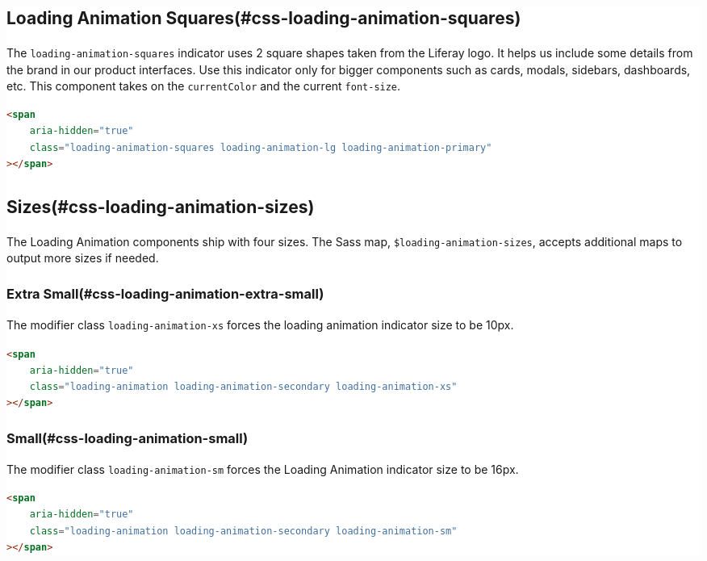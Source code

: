 ## Loading Animation Squares(#css-loading-animation-squares)

The `loading-animation-squares` indicator uses 2 square shapes taken from the Liferay logo. It helps us include some details from the brand in our product interfaces. Use this indicator only for bigger components such as cards, modals, sidebars, dashboards, etc. This component takes on the `currentColor` and the current `font-size`.

<div class="sheet-example">
	<span aria-hidden="true" class="loading-animation-squares loading-animation-lg loading-animation-primary"></span>
</div>

```html
<span
	aria-hidden="true"
	class="loading-animation-squares loading-animation-lg loading-animation-primary"
></span>
```

## Sizes(#css-loading-animation-sizes)

The Loading Animation components ship with four sizes. The Sass map, `$loading-animation-sizes`, accepts additional maps to output more sizes if needed.

### Extra Small(#css-loading-animation-extra-small)

The modifier class `loading-animation-xs` forces the loading animation indicator size to be 10px.

<div class="sheet-example">
	<span aria-hidden="true" class="loading-animation loading-animation-secondary loading-animation-xs"></span>
</div>

```html
<span
	aria-hidden="true"
	class="loading-animation loading-animation-secondary loading-animation-xs"
></span>
```

### Small(#css-loading-animation-small)

The modifier class `loading-animation-sm` forces the Loading Animation indicator size to be 16px.

<div class="sheet-example">
	<span aria-hidden="true" class="loading-animation loading-animation-secondary loading-animation-sm"></span>
</div>

```html
<span
	aria-hidden="true"
	class="loading-animation loading-animation-secondary loading-animation-sm"
></span>
```
